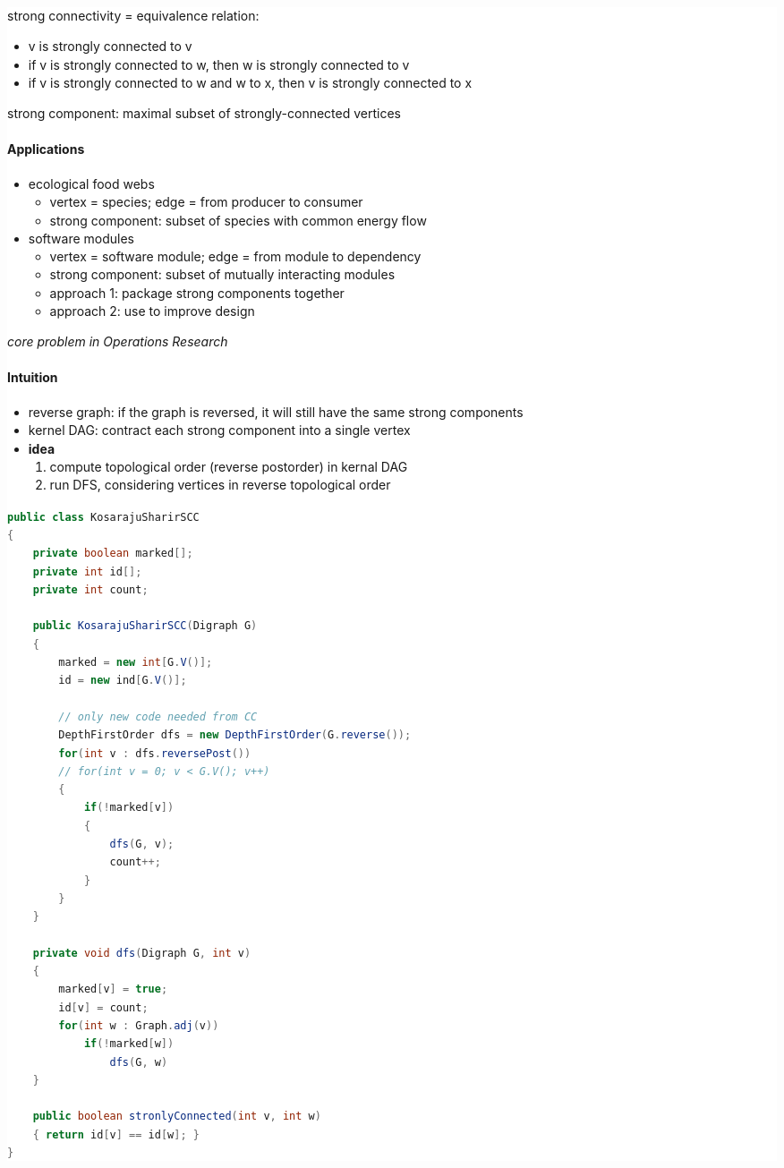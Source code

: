 strong connectivity = equivalence relation:
- v is strongly connected to v
- if v is strongly connected to w, then w is strongly connected to v
- if v is strongly connected to w and w to x, then v is strongly connected to x

strong component: maximal subset of strongly-connected vertices

#### Applications
- ecological food webs
    - vertex = species; edge = from producer to consumer
    - strong component: subset of species with common energy flow
- software modules
    - vertex = software module; edge = from module to dependency
    - strong component: subset of mutually interacting modules
    - approach 1: package strong components together
    - approach 2: use to improve design

*core problem in Operations Research*

#### Intuition
- reverse graph: if the graph is reversed, it will still have the same strong components
- kernel DAG: contract each strong component into a single vertex
- **idea**
    1. compute topological order (reverse postorder) in kernal DAG
    1. run DFS, considering vertices in reverse topological order

```java
public class KosarajuSharirSCC
{
    private boolean marked[];
    private int id[];
    private int count;

    public KosarajuSharirSCC(Digraph G)
    {
        marked = new int[G.V()];
        id = new ind[G.V()];

        // only new code needed from CC
        DepthFirstOrder dfs = new DepthFirstOrder(G.reverse());
        for(int v : dfs.reversePost())
        // for(int v = 0; v < G.V(); v++) 
        {
            if(!marked[v])
            {
                dfs(G, v);
                count++;
            }
        }
    }

    private void dfs(Digraph G, int v)
    {
        marked[v] = true;
        id[v] = count;
        for(int w : Graph.adj(v))
            if(!marked[w])
                dfs(G, w)
    }

    public boolean stronlyConnected(int v, int w)
    { return id[v] == id[w]; }
}
```
